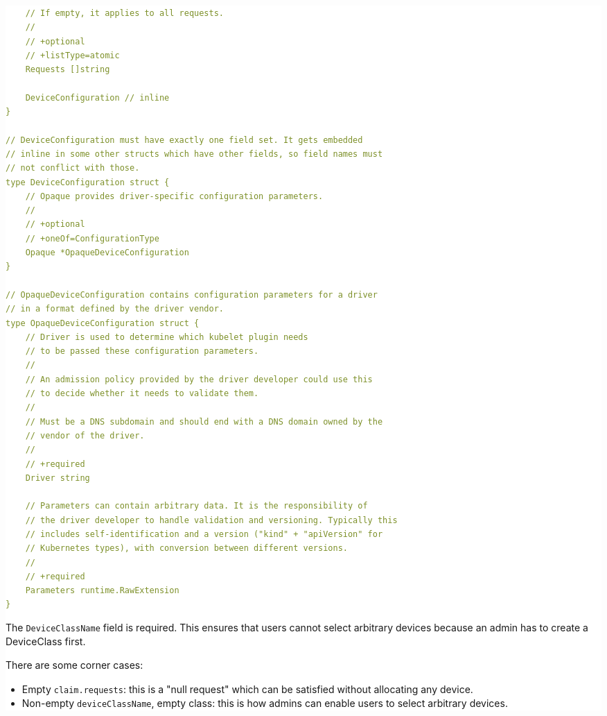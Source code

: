 ```yaml
    // If empty, it applies to all requests.
    //
    // +optional
    // +listType=atomic
    Requests []string

    DeviceConfiguration // inline
}

// DeviceConfiguration must have exactly one field set. It gets embedded
// inline in some other structs which have other fields, so field names must
// not conflict with those.
type DeviceConfiguration struct {
    // Opaque provides driver-specific configuration parameters.
    //
    // +optional
    // +oneOf=ConfigurationType
    Opaque *OpaqueDeviceConfiguration
}

// OpaqueDeviceConfiguration contains configuration parameters for a driver
// in a format defined by the driver vendor.
type OpaqueDeviceConfiguration struct {
    // Driver is used to determine which kubelet plugin needs
    // to be passed these configuration parameters.
    //
    // An admission policy provided by the driver developer could use this
    // to decide whether it needs to validate them.
    //
    // Must be a DNS subdomain and should end with a DNS domain owned by the
    // vendor of the driver.
    //
    // +required
    Driver string

    // Parameters can contain arbitrary data. It is the responsibility of
    // the driver developer to handle validation and versioning. Typically this
    // includes self-identification and a version ("kind" + "apiVersion" for
    // Kubernetes types), with conversion between different versions.
    //
    // +required
    Parameters runtime.RawExtension
}
```

The `DeviceClassName` field is required. This ensures that users cannot select
arbitrary devices because an admin has to create a DeviceClass first.

There are some corner cases:
- Empty `claim.requests`: this is a "null request" which can be satisfied without
  allocating any device.
- Non-empty `deviceClassName`, empty class: this is how admins can enable users
  to select arbitrary devices.
